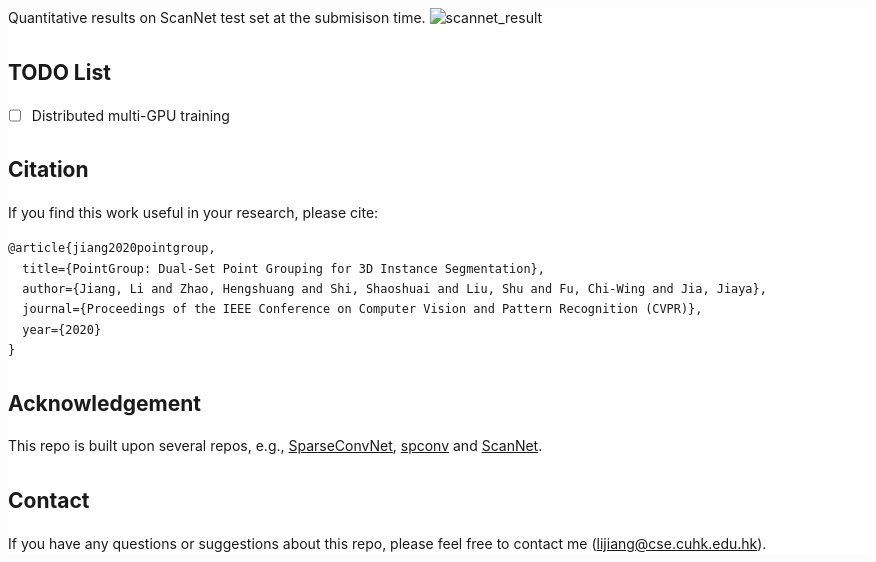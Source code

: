 Quantitative results on ScanNet test set at the submisison time.
![scannet_result](https://github.com/llijiang/PointGroup/blob/master/doc/scannet_benchmark.png)

## TODO List

- [ ] Distributed multi-GPU training

## Citation

If you find this work useful in your research, please cite:

```
@article{jiang2020pointgroup,
  title={PointGroup: Dual-Set Point Grouping for 3D Instance Segmentation},
  author={Jiang, Li and Zhao, Hengshuang and Shi, Shaoshuai and Liu, Shu and Fu, Chi-Wing and Jia, Jiaya},
  journal={Proceedings of the IEEE Conference on Computer Vision and Pattern Recognition (CVPR)},
  year={2020}
}
```

## Acknowledgement

This repo is built upon several repos, e.g., [SparseConvNet](https://github.com/facebookresearch/SparseConvNet), [spconv](https://github.com/traveller59/spconv) and [ScanNet](https://github.com/ScanNet/ScanNet).

## Contact

If you have any questions or suggestions about this repo, please feel free to contact me (lijiang@cse.cuhk.edu.hk).
